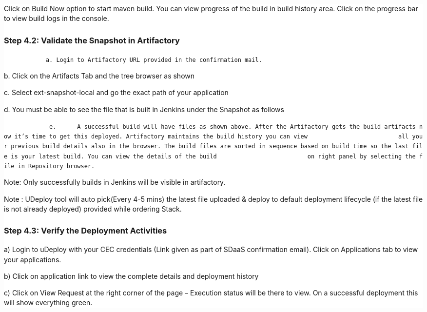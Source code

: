 

Click on Build Now option to start maven build. You can view progress of the build in build history area. Click on the progress bar to view build logs in the console.



 

### Step 4.2: Validate the Snapshot in Artifactory

 

                a. Login to Artifactory URL provided in the confirmation mail.

 



b.      Click on the Artifacts Tab and the tree browser as shown

 



 

c.       Select ext-snapshot-local and go the exact path of your application

 



 

d.      You must be able to see the file that is built in Jenkins under the Snapshot as follows

 



 

                 e.      A successful build will have files as shown above. After the Artifactory gets the build artifacts now it’s time to get this deployed. Artifactory maintains the build history you can view                          all your previous build details also in the browser. The build files are sorted in sequence based on build time so the last file is your latest build. You can view the details of the build                          on right panel by selecting the file in Repository browser.

Note: Only successfully builds in Jenkins will be visible in artifactory.

Note : UDeploy tool will auto pick(Every 4-5 mins) the latest file uploaded & deploy to default deployment lifecycle (if the latest file is not already deployed) provided while ordering Stack.

 

### Step 4.3: Verify the Deployment Activities

 

a)    Login to uDeploy with your CEC credentials (Link given as part of SDaaS confirmation email). Click on Applications tab to view your applications.

 



 

b)    Click on application link to view the complete details and deployment history



c)   Click on View Request at the right corner of the page – Execution status will be there to view. On a successful deployment this will show everything green.
